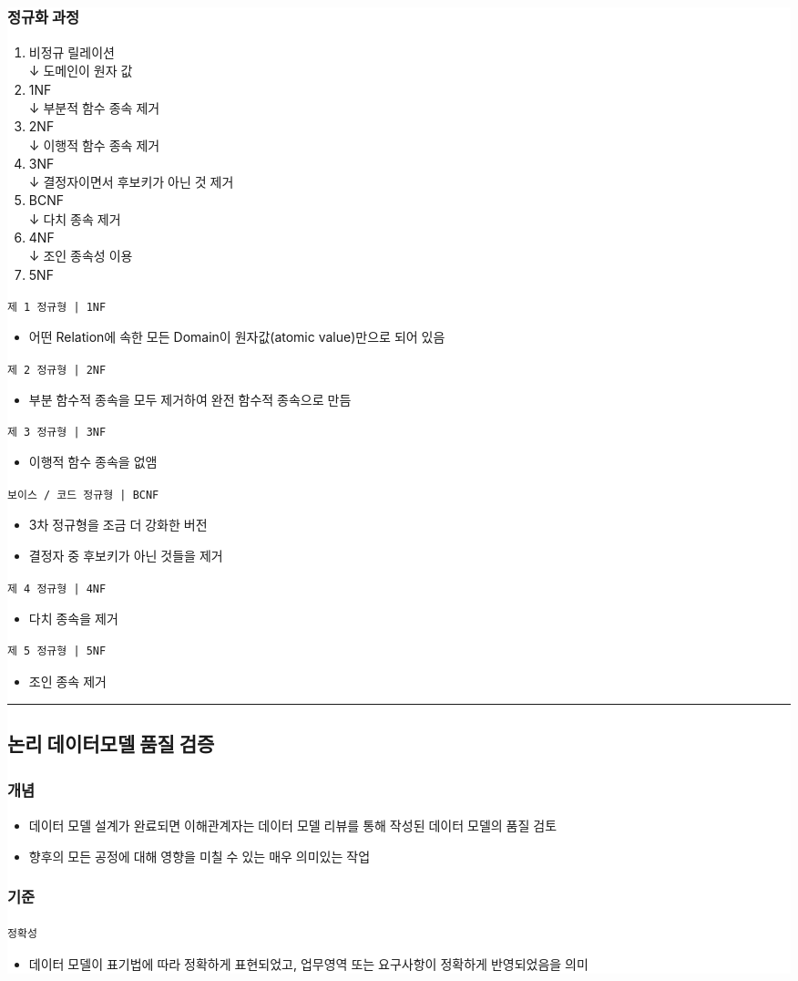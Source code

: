 ### 정규화 과정

1. 비정규 릴레이션  
↓ 도메인이 원자 값
2. 1NF  
↓ 부분적 함수 종속 제거
3. 2NF  
↓ 이행적 함수 종속 제거
4. 3NF  
↓ 결정자이면서 후보키가 아닌 것 제거
5. BCNF  
↓ 다치 종속 제거
6. 4NF  
↓ 조인 종속성 이용
7. 5NF  

`제 1 정규형 | 1NF`

- 어떤 Relation에 속한 모든 Domain이 원자값(atomic value)만으로 되어 있음

`제 2 정규형 | 2NF`

- 부분 함수적 종속을 모두 제거하여 완전 함수적 종속으로 만듬

`제 3 정규형 | 3NF`

- 이행적 함수 종속을 없앰

`보이스 / 코드 정규형 | BCNF`

- 3차 정규형을 조금 더 강화한 버전

- 결정자 중 후보키가 아닌 것들을 제거

`제 4 정규형 | 4NF`

- 다치 종속을 제거

`제 5 정규형 | 5NF`

- 조인 종속 제거

---

## 논리 데이터모델 품질 검증

### 개념

- 데이터 모델 설계가 완료되면 이해관계자는 데이터 모델 리뷰를 통해 작성된 데이터 모델의 품질 검토

- 향후의 모든 공정에 대해 영향을 미칠 수 있는 매우 의미있는 작업

### 기준

`정확성`

- 데이터 모델이 표기법에 따라 정확하게 표현되었고, 업무영역 또는 요구사항이 정확하게 반영되었음을 의미
